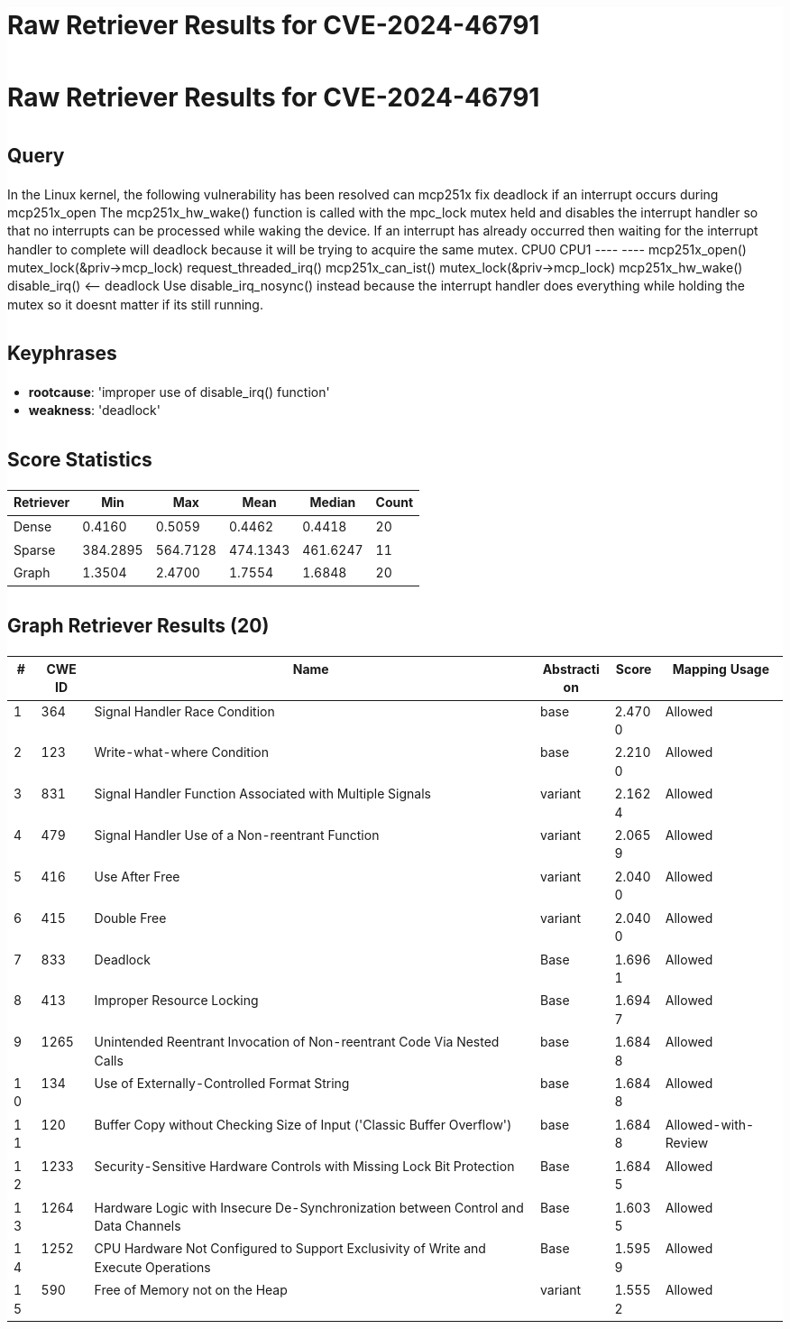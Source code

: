 # Raw Retriever Results for CVE-2024-46791

# Raw Retriever Results for CVE-2024-46791
## Query
In the Linux kernel, the following vulnerability has been resolved can mcp251x fix deadlock if an interrupt occurs during mcp251x_open The mcp251x_hw_wake() function is called with the mpc_lock mutex held and disables the interrupt handler so that no interrupts can be processed while waking the device. If an interrupt has already occurred then waiting for the interrupt handler to complete will deadlock because it will be trying to acquire the same mutex. CPU0 CPU1 ---- ---- mcp251x_open() mutex_lock(&priv->mcp_lock) request_threaded_irq() mcp251x_can_ist() mutex_lock(&priv->mcp_lock) mcp251x_hw_wake() disable_irq() <-- deadlock Use disable_irq_nosync() instead because the interrupt handler does everything while holding the mutex so it doesnt matter if its still running.

## Keyphrases
- **rootcause**: 'improper use of disable_irq() function'
- **weakness**: 'deadlock'

## Score Statistics
| Retriever | Min | Max | Mean | Median | Count |
|-----------|-----|-----|------|--------|-------|
| Dense | 0.4160 | 0.5059 | 0.4462 | 0.4418 | 20 |
| Sparse | 384.2895 | 564.7128 | 474.1343 | 461.6247 | 11 |
| Graph | 1.3504 | 2.4700 | 1.7554 | 1.6848 | 20 |

## Graph Retriever Results (20)
| # | CWE ID | Name | Abstraction | Score | Mapping Usage |
|---|--------|------|-------------|-------|---------------|
| 1 | 364 | Signal Handler Race Condition | base | 2.4700 | Allowed |
| 2 | 123 | Write-what-where Condition | base | 2.2100 | Allowed |
| 3 | 831 | Signal Handler Function Associated with Multiple Signals | variant | 2.1624 | Allowed |
| 4 | 479 | Signal Handler Use of a Non-reentrant Function | variant | 2.0659 | Allowed |
| 5 | 416 | Use After Free | variant | 2.0400 | Allowed |
| 6 | 415 | Double Free | variant | 2.0400 | Allowed |
| 7 | 833 | Deadlock | Base | 1.6961 | Allowed |
| 8 | 413 | Improper Resource Locking | Base | 1.6947 | Allowed |
| 9 | 1265 | Unintended Reentrant Invocation of Non-reentrant Code Via Nested Calls | base | 1.6848 | Allowed |
| 10 | 134 | Use of Externally-Controlled Format String | base | 1.6848 | Allowed |
| 11 | 120 | Buffer Copy without Checking Size of Input ('Classic Buffer Overflow') | base | 1.6848 | Allowed-with-Review |
| 12 | 1233 | Security-Sensitive Hardware Controls with Missing Lock Bit Protection | Base | 1.6845 | Allowed |
| 13 | 1264 | Hardware Logic with Insecure De-Synchronization between Control and Data Channels | Base | 1.6035 | Allowed |
| 14 | 1252 | CPU Hardware Not Configured to Support Exclusivity of Write and Execute Operations | Base | 1.5959 | Allowed |
| 15 | 590 | Free of Memory not on the Heap | variant | 1.5552 | Allowed |
